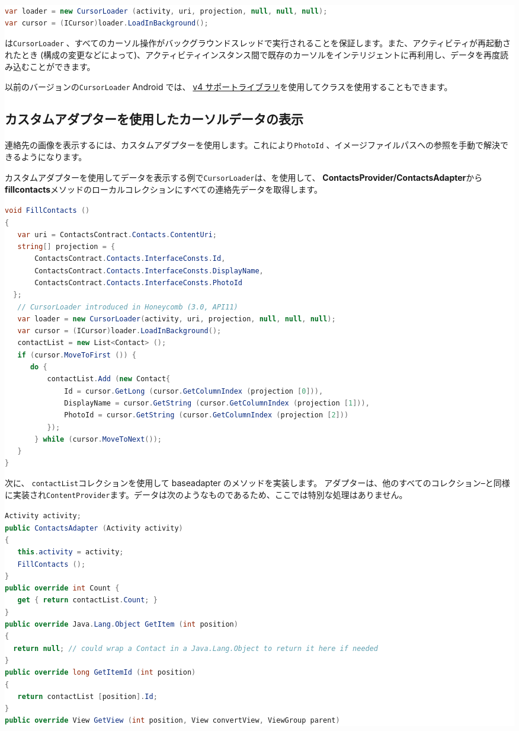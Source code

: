 ```csharp
var loader = new CursorLoader (activity, uri, projection, null, null, null);
var cursor = (ICursor)loader.LoadInBackground();
```

は`CursorLoader` 、すべてのカーソル操作がバックグラウンドスレッドで実行されることを保証します。また、アクティビティが再起動されたとき (構成の変更などによって)、アクティビティインスタンス間で既存のカーソルをインテリジェントに再利用し、データを再度読み込むことができます。

以前のバージョンの`CursorLoader` Android では、 [v4 サポートライブラリ](https://developer.android.com/tools/support-library/index.html)を使用してクラスを使用することもできます。



## <a name="displaying-the-cursor-data-with-a-custom-adapter"></a>カスタムアダプターを使用したカーソルデータの表示

連絡先の画像を表示するには、カスタムアダプターを使用します。これにより`PhotoId` 、イメージファイルパスへの参照を手動で解決できるようになります。

カスタムアダプターを使用してデータを表示する例で`CursorLoader`は、を使用して、 **ContactsProvider/ContactsAdapter**から**fillcontacts**メソッドのローカルコレクションにすべての連絡先データを取得します。

```csharp
void FillContacts ()
{
   var uri = ContactsContract.Contacts.ContentUri;
   string[] projection = {
       ContactsContract.Contacts.InterfaceConsts.Id,
       ContactsContract.Contacts.InterfaceConsts.DisplayName,
       ContactsContract.Contacts.InterfaceConsts.PhotoId
  };
   // CursorLoader introduced in Honeycomb (3.0, API11)
   var loader = new CursorLoader(activity, uri, projection, null, null, null);
   var cursor = (ICursor)loader.LoadInBackground();
   contactList = new List<Contact> ();
   if (cursor.MoveToFirst ()) {
      do {
          contactList.Add (new Contact{
              Id = cursor.GetLong (cursor.GetColumnIndex (projection [0])),
              DisplayName = cursor.GetString (cursor.GetColumnIndex (projection [1])),
              PhotoId = cursor.GetString (cursor.GetColumnIndex (projection [2]))
          });
       } while (cursor.MoveToNext());
   }
}
```

次に、 `contactList`コレクションを使用して baseadapter のメソッドを実装します。 アダプターは、他のすべてのコレクション&ndash;と同様に実装され`ContentProvider`ます。データは次のようなものであるため、ここでは特別な処理はありません。

```csharp
Activity activity;
public ContactsAdapter (Activity activity)
{
   this.activity = activity;
   FillContacts ();
}
public override int Count {
   get { return contactList.Count; }
}
public override Java.Lang.Object GetItem (int position)
{
  return null; // could wrap a Contact in a Java.Lang.Object to return it here if needed
}
public override long GetItemId (int position)
{
   return contactList [position].Id;
}
public override View GetView (int position, View convertView, ViewGroup parent)
```